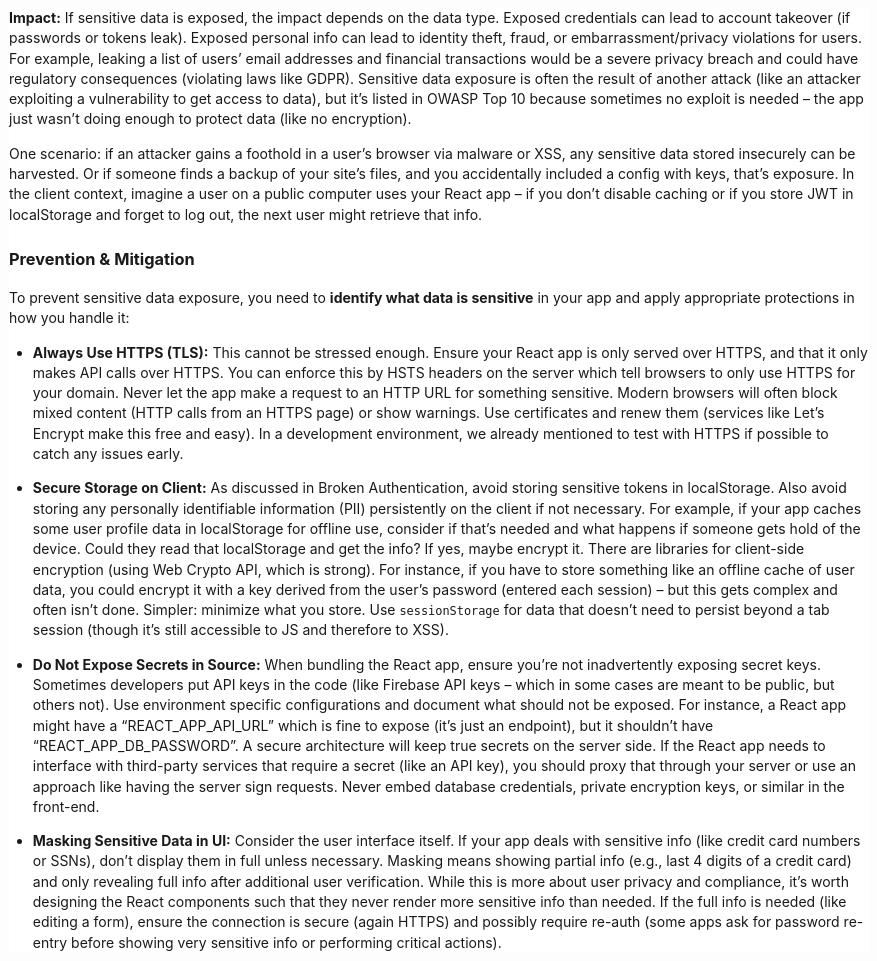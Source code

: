 **Impact:** If sensitive data is exposed, the impact depends on the data type. Exposed credentials can lead to account takeover (if passwords or tokens leak). Exposed personal info can lead to identity theft, fraud, or embarrassment/privacy violations for users. For example, leaking a list of users’ email addresses and financial transactions would be a severe privacy breach and could have regulatory consequences (violating laws like GDPR). Sensitive data exposure is often the result of another attack (like an attacker exploiting a vulnerability to get access to data), but it’s listed in OWASP Top 10 because sometimes no exploit is needed – the app just wasn’t doing enough to protect data (like no encryption).

One scenario: if an attacker gains a foothold in a user’s browser via malware or XSS, any sensitive data stored insecurely can be harvested. Or if someone finds a backup of your site’s files, and you accidentally included a config with keys, that’s exposure. In the client context, imagine a user on a public computer uses your React app – if you don’t disable caching or if you store JWT in localStorage and forget to log out, the next user might retrieve that info.

### Prevention & Mitigation

To prevent sensitive data exposure, you need to **identify what data is sensitive** in your app and apply appropriate protections in how you handle it:

- **Always Use HTTPS (TLS):** This cannot be stressed enough. Ensure your React app is only served over HTTPS, and that it only makes API calls over HTTPS. You can enforce this by HSTS headers on the server which tell browsers to only use HTTPS for your domain. Never let the app make a request to an HTTP URL for something sensitive. Modern browsers will often block mixed content (HTTP calls from an HTTPS page) or show warnings. Use certificates and renew them (services like Let’s Encrypt make this free and easy). In a development environment, we already mentioned to test with HTTPS if possible to catch any issues early.

- **Secure Storage on Client:** As discussed in Broken Authentication, avoid storing sensitive tokens in localStorage. Also avoid storing any personally identifiable information (PII) persistently on the client if not necessary. For example, if your app caches some user profile data in localStorage for offline use, consider if that’s needed and what happens if someone gets hold of the device. Could they read that localStorage and get the info? If yes, maybe encrypt it. There are libraries for client-side encryption (using Web Crypto API, which is strong). For instance, if you have to store something like an offline cache of user data, you could encrypt it with a key derived from the user’s password (entered each session) – but this gets complex and often isn’t done. Simpler: minimize what you store. Use `sessionStorage` for data that doesn’t need to persist beyond a tab session (though it’s still accessible to JS and therefore to XSS).

- **Do Not Expose Secrets in Source:** When bundling the React app, ensure you’re not inadvertently exposing secret keys. Sometimes developers put API keys in the code (like Firebase API keys – which in some cases are meant to be public, but others not). Use environment specific configurations and document what should not be exposed. For instance, a React app might have a “REACT_APP_API_URL” which is fine to expose (it’s just an endpoint), but it shouldn’t have “REACT_APP_DB_PASSWORD”. A secure architecture will keep true secrets on the server side. If the React app needs to interface with third-party services that require a secret (like an API key), you should proxy that through your server or use an approach like having the server sign requests. Never embed database credentials, private encryption keys, or similar in the front-end.

- **Masking Sensitive Data in UI:** Consider the user interface itself. If your app deals with sensitive info (like credit card numbers or SSNs), don’t display them in full unless necessary. Masking means showing partial info (e.g., last 4 digits of a credit card) and only revealing full info after additional user verification. While this is more about user privacy and compliance, it’s worth designing the React components such that they never render more sensitive info than needed. If the full info is needed (like editing a form), ensure the connection is secure (again HTTPS) and possibly require re-auth (some apps ask for password re-entry before showing very sensitive info or performing critical actions).
